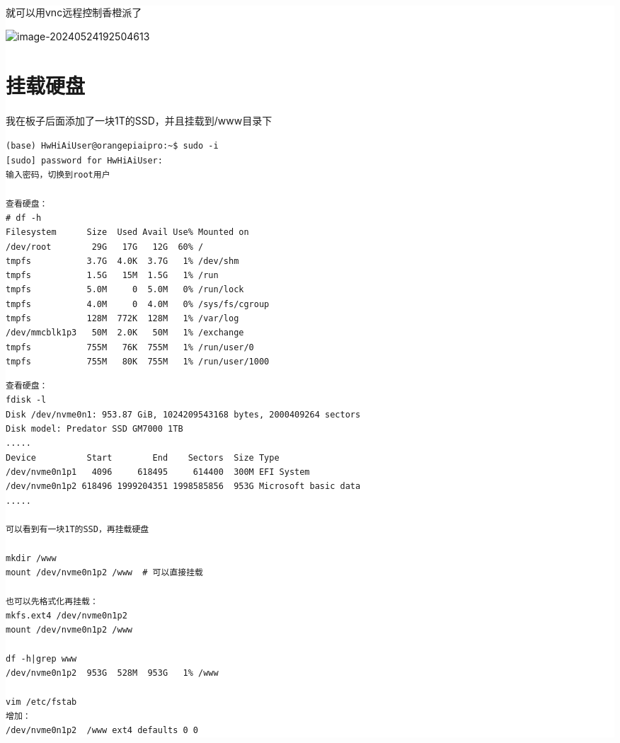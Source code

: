 就可以用vnc远程控制香橙派了

![image-20240524192504613](https://imgoss.xgss.net/picgo/image-20240524192504613.png?aliyun)

# 挂载硬盘



我在板子后面添加了一块1T的SSD，并且挂载到/www目录下

```
(base) HwHiAiUser@orangepiaipro:~$ sudo -i
[sudo] password for HwHiAiUser: 
输入密码，切换到root用户

查看硬盘：
# df -h
Filesystem      Size  Used Avail Use% Mounted on
/dev/root        29G   17G   12G  60% /
tmpfs           3.7G  4.0K  3.7G   1% /dev/shm
tmpfs           1.5G   15M  1.5G   1% /run
tmpfs           5.0M     0  5.0M   0% /run/lock
tmpfs           4.0M     0  4.0M   0% /sys/fs/cgroup
tmpfs           128M  772K  128M   1% /var/log
/dev/mmcblk1p3   50M  2.0K   50M   1% /exchange
tmpfs           755M   76K  755M   1% /run/user/0
tmpfs           755M   80K  755M   1% /run/user/1000
```



```
查看硬盘：
fdisk -l
Disk /dev/nvme0n1: 953.87 GiB, 1024209543168 bytes, 2000409264 sectors
Disk model: Predator SSD GM7000 1TB                 
.....
Device          Start        End    Sectors  Size Type
/dev/nvme0n1p1   4096     618495     614400  300M EFI System
/dev/nvme0n1p2 618496 1999204351 1998585856  953G Microsoft basic data
.....

可以看到有一块1T的SSD，再挂载硬盘

mkdir /www
mount /dev/nvme0n1p2 /www  # 可以直接挂载

也可以先格式化再挂载：
mkfs.ext4 /dev/nvme0n1p2
mount /dev/nvme0n1p2 /www

df -h|grep www
/dev/nvme0n1p2  953G  528M  953G   1% /www

vim /etc/fstab
增加：
/dev/nvme0n1p2  /www ext4 defaults 0 0
```

